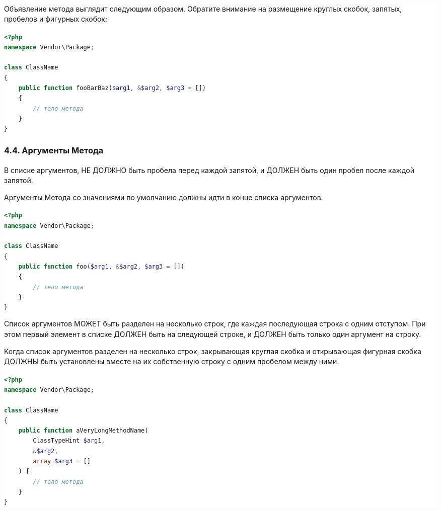 Объявление метода выглядит следующим образом. Обратите внимание на размещение
круглых скобок, запятых, пробелов и фигурных скобок:

```php
<?php
namespace Vendor\Package;

class ClassName
{
    public function fooBarBaz($arg1, &$arg2, $arg3 = [])
    {
        // тело метода
    }
}
```    

### 4.4. Аргументы Метода

В списке аргументов, НЕ ДОЛЖНО быть пробела перед каждой запятой, и
ДОЛЖЕН быть один пробел после каждой запятой.

Аргументы Метода со значениями по умолчанию должны идти в конце списка
аргументов.

```php
<?php
namespace Vendor\Package;

class ClassName
{
    public function foo($arg1, &$arg2, $arg3 = [])
    {
        // тело метода
    }
}
```

Список аргументов МОЖЕТ быть разделен на несколько строк, где каждая
последующая строка с одним отступом. При этом первый элемент в списке ДОЛЖЕН 
быть на следующей строке, и ДОЛЖЕН быть только один аргумент на строку.

Когда список аргументов разделен на несколько строк, закрывающая круглая скобка 
и открывающая фигурная скобка ДОЛЖНЫ быть установлены вместе на их собственную 
строку с одним пробелом между ними.

```php
<?php
namespace Vendor\Package;

class ClassName
{
    public function aVeryLongMethodName(
        ClassTypeHint $arg1,
        &$arg2,
        array $arg3 = []
    ) {
        // тело метода
    }
}
```
